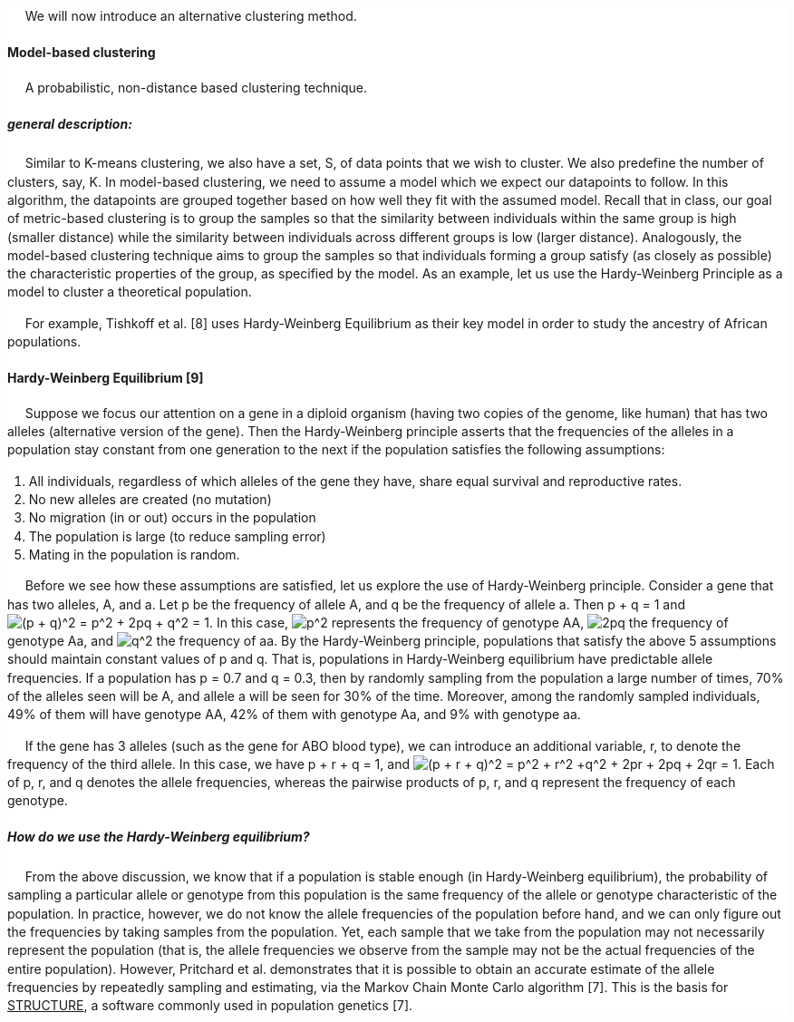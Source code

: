 &nbsp;&nbsp;&nbsp;&nbsp; We will now introduce an alternative clustering method.

#### Model-based clustering <a name="4.1.3"></a>
&nbsp;&nbsp;&nbsp;&nbsp; A probabilistic, non-distance based clustering technique.

##### general description:
&nbsp;&nbsp;&nbsp;&nbsp; Similar to K-means clustering, we also have a set, S, of data points that we wish to cluster. We also predefine the number of clusters, say, K. In model-based clustering, we need to assume a model which we expect our datapoints to follow. In this algorithm, the datapoints are grouped together based on how well they fit with the assumed model. Recall that in class, our goal of metric-based clustering is to group the samples so that the similarity between individuals within the same group is high (smaller distance) while the similarity between individuals across different groups is low (larger distance). Analogously, the model-based clustering technique aims to group the samples so that individuals forming a group satisfy (as closely as possible) the characteristic properties of the group, as specified by the model. As an example, let us use the Hardy-Weinberg Principle as a model to cluster a theoretical population.

&nbsp;&nbsp;&nbsp;&nbsp; For example, Tishkoff et al. [8] uses Hardy-Weinberg Equilibrium as their key model in order to study the ancestry of African populations.

#### Hardy-Weinberg Equilibrium [9]
&nbsp;&nbsp;&nbsp;&nbsp; Suppose we focus our attention on a gene in a diploid organism (having two copies of the genome, like human) that has two alleles (alternative version of the gene). Then the Hardy-Weinberg principle asserts that the frequencies of the alleles in a population stay constant from one generation to the next if the population satisfies the following assumptions:
  1. All individuals, regardless of which alleles of the gene they have, share equal survival and reproductive rates.
  2. No new alleles are created (no mutation)
  3. No migration (in or out) occurs in the population 
  4. The population is large (to reduce sampling error)
  5. Mating in the population is random.

&nbsp;&nbsp;&nbsp;&nbsp; Before we see how these assumptions are satisfied, let us explore the use of Hardy-Weinberg principle. Consider a gene that has two alleles, A, and a. Let p be the frequency of allele A, and q be the frequency of allele a. Then p + q = 1 and ![(p + q)^2 = p^2 + 2pq + q^2 = 1](https://raw.githubusercontent.com/gary317680/BENG183/master/expanded_binomial.png). In this case, ![p^2](https://raw.githubusercontent.com/gary317680/BENG183/master/p_square.png) represents the frequency of genotype AA, ![2pq](https://raw.githubusercontent.com/gary317680/BENG183/master/2pq.png) the frequency of genotype Aa, and ![q^2](https://raw.githubusercontent.com/gary317680/BENG183/master/q_square.png) the frequency of aa. By the Hardy-Weinberg principle, populations that satisfy the above 5 assumptions should maintain constant values of p and q. That is, populations in Hardy-Weinberg equilibrium have predictable allele frequencies. If a population has p = 0.7 and q = 0.3, then by randomly sampling from the population a large number of times, 70% of the alleles seen will be A, and allele a will be seen for 30% of the time. Moreover, among the randomly sampled individuals, 49% of them will have genotype AA, 42% of them with genotype Aa, and 9% with genotype aa.

&nbsp;&nbsp;&nbsp;&nbsp; If the gene has 3 alleles (such as the gene for ABO blood type), we can introduce an additional variable, r, to denote the frequency of the third allele. In this case, we have p + r + q = 1, and ![(p + r + q)^2 = p^2 + r^2 +q^2 + 2pr + 2pq + 2qr = 1](https://raw.githubusercontent.com/gary317680/BENG183/master/expanded_trinomial.png). Each of p, r, and q denotes the allele frequencies, whereas the pairwise products of p, r, and q represent the frequency of each genotype.

##### How do we use the Hardy-Weinberg equilibrium?
&nbsp;&nbsp;&nbsp;&nbsp; From the above discussion, we know that if a population is stable enough (in Hardy-Weinberg equilibrium), the probability of sampling a particular allele or genotype from this population is the same frequency of the allele or genotype characteristic of the population. In practice, however, we do not know the allele frequencies of the population before hand, and we can only figure out the frequencies by taking samples from the population. Yet, each sample that we take from the population may not necessarily represent the population (that is, the allele frequencies we observe from the sample may not be the actual frequencies of the entire population). However, Pritchard et al. demonstrates that it is possible to obtain an accurate estimate of the allele frequencies by repeatedly sampling and estimating, via the Markov Chain Monte Carlo algorithm [7]. This is the basis for [STRUCTURE](https://web.stanford.edu/group/pritchardlab/structure.html), a software commonly used in population genetics [7].
